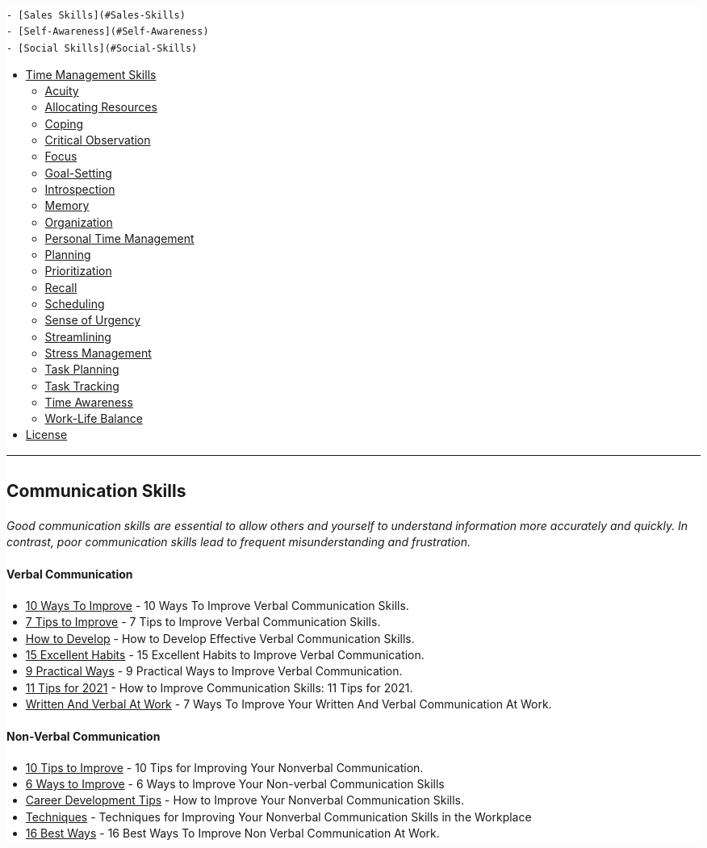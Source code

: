     - [Sales Skills](#Sales-Skills)
    - [Self-Awareness](#Self-Awareness)
    - [Social Skills](#Social-Skills)
- [Time Management Skills](#Time-Management-Skills)
    - [Acuity](#Acuity)
    - [Allocating Resources](#Allocating-Resources)
    - [Coping](#Coping)
    - [Critical Observation](#Critical-Observation)
    - [Focus](#Focus)
    - [Goal-Setting](#Goal-Setting)
    - [Introspection](#Introspection)
    - [Memory](#Memory)
    - [Organization](#Organization)
    - [Personal Time Management](#Personal-Time-Management)
    - [Planning](#Planning)
    - [Prioritization](#Prioritization)
    - [Recall](#Recall)
    - [Scheduling](#Scheduling)
    - [Sense of Urgency](#Sense-of-Urgency)
    - [Streamlining](#Streamlining)
    - [Stress Management](#Stress-Management)
    - [Task Planning](#Task-Planning)
    - [Task Tracking](#Task-Tracking)
    - [Time Awareness](#Time-Awareness)
    - [Work-Life Balance](#Work-Life-Balance)
- [License](#License)

-----


## Communication Skills

*Good communication skills are essential to allow others and yourself to understand information more accurately and quickly. 
In contrast, poor communication skills lead to frequent misunderstanding and frustration.*

#### Verbal Communication
* [10 Ways To Improve](https://www.indeed.com/career-advice/career-development/how-to-improve-verbal-communication-skills) - 10 Ways To Improve Verbal Communication Skills.
* [7 Tips to Improve](https://www.callrail.com/blog/7-tips-to-improve-verbal-communication-skills/) - 7 Tips to Improve Verbal Communication Skills.
* [How to Develop](https://virtualspeech.com/blog/verbal-communication-skills) - How to Develop Effective Verbal Communication Skills.
* [15 Excellent Habits](https://www.influencive.com/15-excellent-habits-to-improve-verbal-communication/) - 15 Excellent Habits to Improve Verbal Communication.
* [9 Practical Ways](https://hr.berkeley.edu/9-practical-ways-improve-verbal-communication) - 9 Practical Ways to Improve Verbal Communication.
* [11 Tips for 2021](https://connectedspeechpathology.com/blog/how-to-improve-communication-skills) - How to Improve Communication Skills: 11 Tips for 2021.
* [Written And Verbal At Work](https://thebossmagazine.com/improve-written-verbal-communication/) - 7 Ways To Improve Your Written And Verbal Communication At Work.
#### Non-Verbal Communication 
* [10 Tips to Improve](https://www.verywellmind.com/top-nonverbal-communication-tips-2795400) - 10 Tips for Improving Your Nonverbal Communication.
* [6 Ways to Improve](https://www.mentalhealthfirstaid.org/external/2018/06/6-ways-to-improve-your-non-verbal-communication-skills/) - 6 Ways to Improve Your Non-verbal Communication Skills
* [Career Development Tips](https://www.glassdoor.com/blog/guide/nonverbal-communication-examples/?__cf_chl_jschl_tk__=pmd_Rxmfdv.bky8AAz_0qLVHyXkYKfunrCsi4csUyDRtvdM-1633028244-0-gqNtZGzNAlCjcnBszQel) - How to Improve Your Nonverbal Communication Skills.
* [Techniques](https://smallbusiness.chron.com/techniques-improving-nonverbal-communication-skills-workplace-21411.html) - Techniques for Improving Your Nonverbal Communication Skills in the Workplace
* [16 Best Ways](https://www.educba.com/improve-non-verbal-communication/) - 16 Best Ways To Improve Non Verbal Communication At Work.